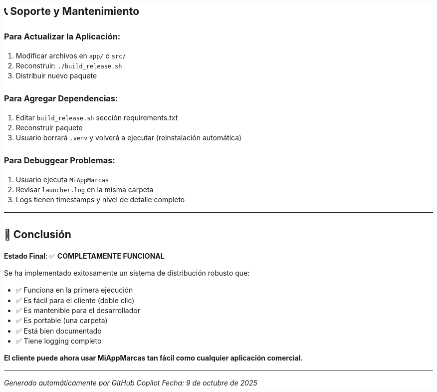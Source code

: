 ## 📞 Soporte y Mantenimiento

### Para Actualizar la Aplicación:
1. Modificar archivos en `app/` o `src/`
2. Reconstruir: `./build_release.sh`
3. Distribuir nuevo paquete

### Para Agregar Dependencias:
1. Editar `build_release.sh` sección requirements.txt
2. Reconstruir paquete
3. Usuario borrará `.venv` y volverá a ejecutar (reinstalación automática)

### Para Debuggear Problemas:
1. Usuario ejecuta `MiAppMarcas`
2. Revisar `launcher.log` en la misma carpeta
3. Logs tienen timestamps y nivel de detalle completo

---

## 🎉 Conclusión

**Estado Final**: ✅ **COMPLETAMENTE FUNCIONAL**

Se ha implementado exitosamente un sistema de distribución robusto que:
- ✅ Funciona en la primera ejecución
- ✅ Es fácil para el cliente (doble clic)
- ✅ Es mantenible para el desarrollador
- ✅ Es portable (una carpeta)
- ✅ Está bien documentado
- ✅ Tiene logging completo

**El cliente puede ahora usar MiAppMarcas tan fácil como cualquier aplicación comercial.**

---

*Generado automáticamente por GitHub Copilot*
*Fecha: 9 de octubre de 2025*
